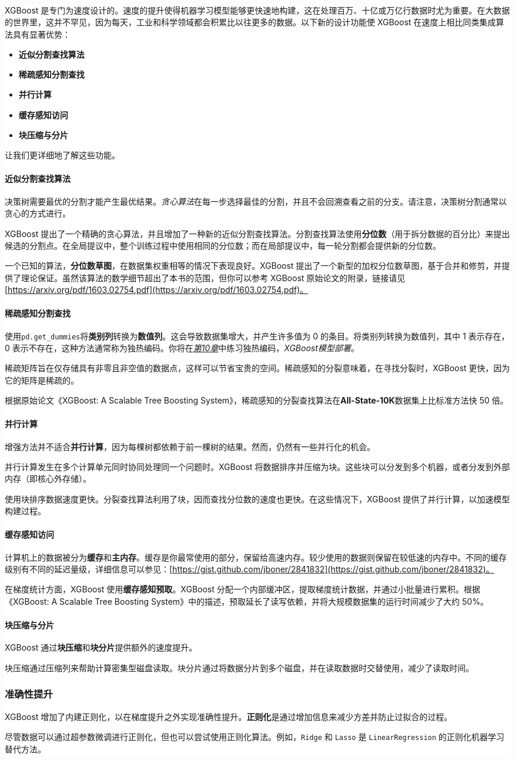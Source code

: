 XGBoost 是专门为速度设计的。速度的提升使得机器学习模型能够更快速地构建，这在处理百万、十亿或万亿行数据时尤为重要。在大数据的世界里，这并不罕见，因为每天，工业和科学领域都会积累比以往更多的数据。以下新的设计功能使 XGBoost 在速度上相比同类集成算法具有显著优势：

+   **近似分割查找算法**

+   **稀疏感知分割查找**

+   **并行计算**

+   **缓存感知访问**

+   **块压缩与分片**

让我们更详细地了解这些功能。

#### 近似分割查找算法

决策树需要最优的分割才能产生最优结果。*贪心算法*在每一步选择最佳的分割，并且不会回溯查看之前的分支。请注意，决策树分割通常以贪心的方式进行。

XGBoost 提出了一个精确的贪心算法，并且增加了一种新的近似分割查找算法。分割查找算法使用**分位数**（用于拆分数据的百分比）来提出候选的分割点。在全局提议中，整个训练过程中使用相同的分位数；而在局部提议中，每一轮分割都会提供新的分位数。

一个已知的算法，**分位数草图**，在数据集权重相等的情况下表现良好。XGBoost 提出了一个新型的加权分位数草图，基于合并和修剪，并提供了理论保证。虽然该算法的数学细节超出了本书的范围，但你可以参考 XGBoost 原始论文的附录，链接请见[https://arxiv.org/pdf/1603.02754.pdf](https://arxiv.org/pdf/1603.02754.pdf)。

#### 稀疏感知分割查找

使用`pd.get_dummies`将**类别列**转换为**数值列**。这会导致数据集增大，并产生许多值为 0 的条目。将类别列转换为数值列，其中 1 表示存在，0 表示不存在，这种方法通常称为独热编码。你将在[*第10章*](B15551_10_Final_NM_ePUB.xhtml#_idTextAnchor230)中练习独热编码，*XGBoost模型部署*。

稀疏矩阵旨在仅存储具有非零且非空值的数据点，这样可以节省宝贵的空间。稀疏感知的分裂意味着，在寻找分裂时，XGBoost 更快，因为它的矩阵是稀疏的。

根据原始论文《XGBoost: A Scalable Tree Boosting System》，稀疏感知的分裂查找算法在**All-State-10K**数据集上比标准方法快 50 倍。

#### 并行计算

增强方法并不适合**并行计算**，因为每棵树都依赖于前一棵树的结果。然而，仍然有一些并行化的机会。

并行计算发生在多个计算单元同时协同处理同一个问题时。XGBoost 将数据排序并压缩为块。这些块可以分发到多个机器，或者分发到外部内存（即核心外存储）。

使用块排序数据速度更快。分裂查找算法利用了块，因而查找分位数的速度也更快。在这些情况下，XGBoost 提供了并行计算，以加速模型构建过程。

#### 缓存感知访问

计算机上的数据被分为**缓存**和**主内存**。缓存是你最常使用的部分，保留给高速内存。较少使用的数据则保留在较低速的内存中。不同的缓存级别有不同的延迟量级，详细信息可以参见：[https://gist.github.com/jboner/2841832](https://gist.github.com/jboner/2841832)。

在梯度统计方面，XGBoost 使用**缓存感知预取**。XGBoost 分配一个内部缓冲区，提取梯度统计数据，并通过小批量进行累积。根据《XGBoost: A Scalable Tree Boosting System》中的描述，预取延长了读写依赖，并将大规模数据集的运行时间减少了大约 50%。

#### 块压缩与分片

XGBoost 通过**块压缩**和**块分片**提供额外的速度提升。

块压缩通过压缩列来帮助计算密集型磁盘读取。块分片通过将数据分片到多个磁盘，并在读取数据时交替使用，减少了读取时间。

### 准确性提升

XGBoost 增加了内建正则化，以在梯度提升之外实现准确性提升。**正则化**是通过增加信息来减少方差并防止过拟合的过程。

尽管数据可以通过超参数微调进行正则化，但也可以尝试使用正则化算法。例如，`Ridge` 和 `Lasso` 是 `LinearRegression` 的正则化机器学习替代方法。
